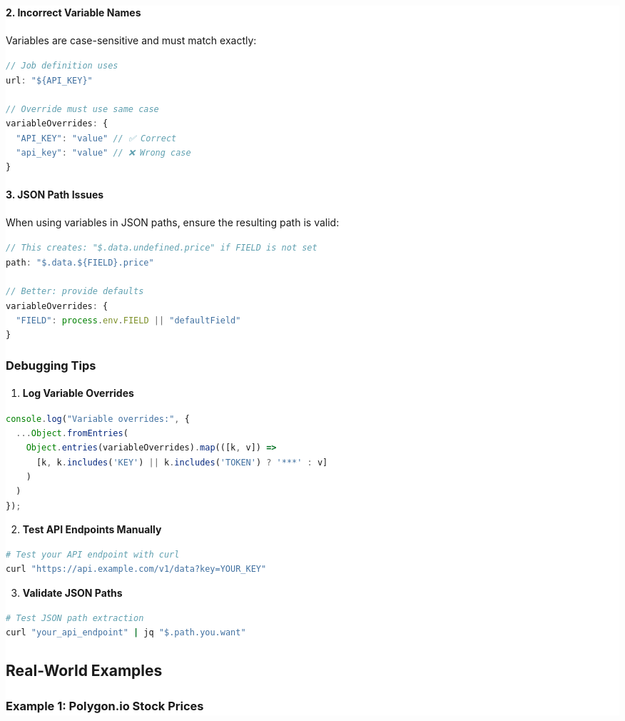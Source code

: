 #### 2. Incorrect Variable Names
Variables are case-sensitive and must match exactly:

```typescript
// Job definition uses
url: "${API_KEY}"

// Override must use same case
variableOverrides: {
  "API_KEY": "value" // ✅ Correct
  "api_key": "value" // ❌ Wrong case
}
```

#### 3. JSON Path Issues
When using variables in JSON paths, ensure the resulting path is valid:

```typescript
// This creates: "$.data.undefined.price" if FIELD is not set
path: "$.data.${FIELD}.price"

// Better: provide defaults
variableOverrides: {
  "FIELD": process.env.FIELD || "defaultField"
}
```

### Debugging Tips

1. **Log Variable Overrides**
```typescript
console.log("Variable overrides:", {
  ...Object.fromEntries(
    Object.entries(variableOverrides).map(([k, v]) => 
      [k, k.includes('KEY') || k.includes('TOKEN') ? '***' : v]
    )
  )
});
```

2. **Test API Endpoints Manually**
```bash
# Test your API endpoint with curl
curl "https://api.example.com/v1/data?key=YOUR_KEY"
```

3. **Validate JSON Paths**
```bash
# Test JSON path extraction
curl "your_api_endpoint" | jq "$.path.you.want"
```

## Real-World Examples

### Example 1: Polygon.io Stock Prices

